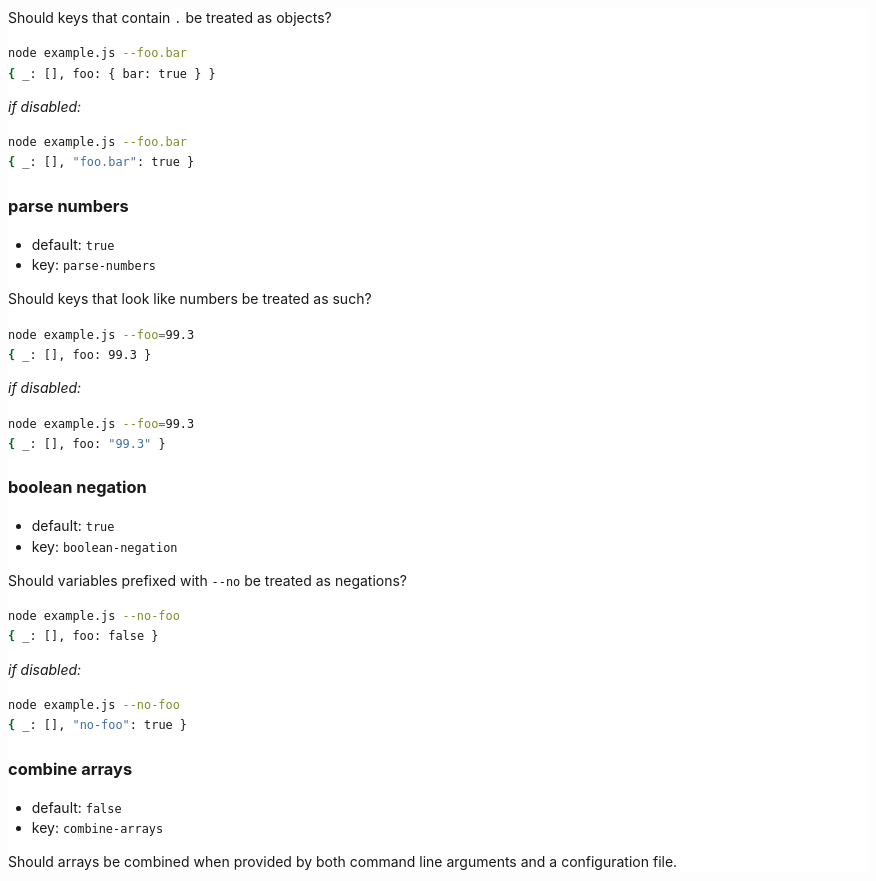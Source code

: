 Should keys that contain `.` be treated as objects?

```sh
node example.js --foo.bar
{ _: [], foo: { bar: true } }
```

_if disabled:_

```sh
node example.js --foo.bar
{ _: [], "foo.bar": true }
```

### parse numbers

- default: `true`
- key: `parse-numbers`

Should keys that look like numbers be treated as such?

```sh
node example.js --foo=99.3
{ _: [], foo: 99.3 }
```

_if disabled:_

```sh
node example.js --foo=99.3
{ _: [], foo: "99.3" }
```

### boolean negation

- default: `true`
- key: `boolean-negation`

Should variables prefixed with `--no` be treated as negations?

```sh
node example.js --no-foo
{ _: [], foo: false }
```

_if disabled:_

```sh
node example.js --no-foo
{ _: [], "no-foo": true }
```

### combine arrays

- default: `false`
- key: `combine-arrays`

Should arrays be combined when provided by both command line arguments and
a configuration file.
